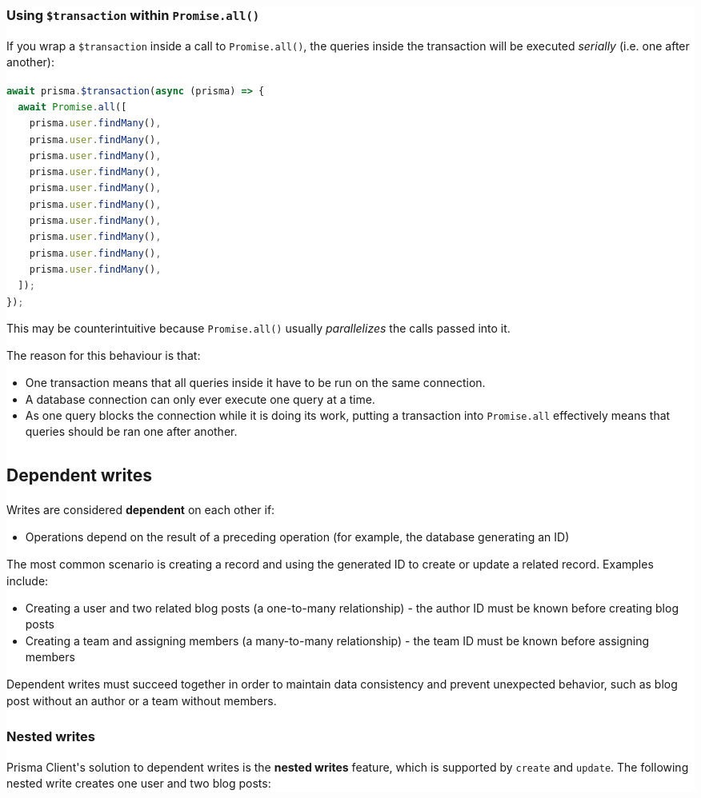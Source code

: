    ```ts
   ```

### Using `$transaction` within `Promise.all()`

If you wrap a `$transaction` inside a call to `Promise.all()`, the queries inside the transaction will be executed _serially_ (i.e. one after another):

```ts
await prisma.$transaction(async (prisma) => {
  await Promise.all([
    prisma.user.findMany(),
    prisma.user.findMany(),
    prisma.user.findMany(),
    prisma.user.findMany(),
    prisma.user.findMany(),
    prisma.user.findMany(),
    prisma.user.findMany(),
    prisma.user.findMany(),
    prisma.user.findMany(),
    prisma.user.findMany(),
  ]);
});
```

This may be counterintuitive because `Promise.all()` usually _parallelizes_ the calls passed into it.

The reason for this behaviour is that:

- One transaction means that all queries inside it have to be run on the same connection.
- A database connection can only ever execute one query at a time.
- As one query blocks the connection while it is doing its work, putting a transaction into `Promise.all` effectively means that queries should be ran one after another.

## Dependent writes

Writes are considered **dependent** on each other if:

- Operations depend on the result of a preceding operation (for example, the database generating an ID)

The most common scenario is creating a record and using the generated ID to create or update a related record. Examples include:

- Creating a user and two related blog posts (a one-to-many relationship) - the author ID must be known before creating blog posts
- Creating a team and assigning members (a many-to-many relationship) - the team ID must be known before assigning members

Dependent writes must succeed together in order to maintain data consistency and prevent unexpected behavior, such as blog post without an author or a team without members.

### Nested writes

Prisma Client's solution to dependent writes is the **nested writes** feature, which is supported by `create` and `update`. The following nested write creates one user and two blog posts:
